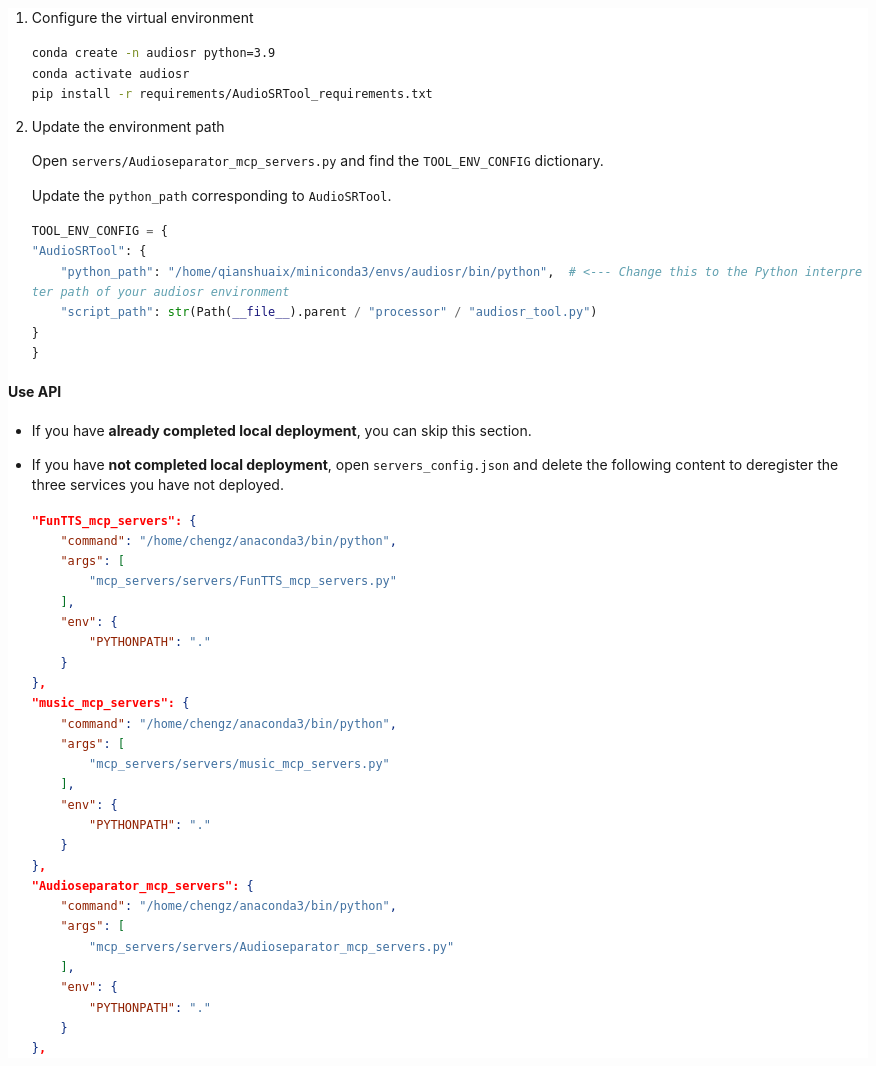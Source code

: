 1. Configure the virtual environment

    ```bash
    conda create -n audiosr python=3.9
    conda activate audiosr
    pip install -r requirements/AudioSRTool_requirements.txt
    ```

2. Update the environment path

    Open `servers/Audioseparator_mcp_servers.py` and find the `TOOL_ENV_CONFIG` dictionary.

    Update the `python_path` corresponding to `AudioSRTool`.

    ```python
    TOOL_ENV_CONFIG = {
    "AudioSRTool": {
        "python_path": "/home/qianshuaix/miniconda3/envs/audiosr/bin/python",  # <--- Change this to the Python interpreter path of your audiosr environment
        "script_path": str(Path(__file__).parent / "processor" / "audiosr_tool.py")
    }
    }
    ```

#### **Use API**

- If you have **already completed local deployment**, you can skip this section.

- If you have **not completed local deployment**, open `servers_config.json` and delete the following content to deregister the three services you have not deployed.

    ```json
    "FunTTS_mcp_servers": {
        "command": "/home/chengz/anaconda3/bin/python",
        "args": [
            "mcp_servers/servers/FunTTS_mcp_servers.py"
        ],
        "env": {
            "PYTHONPATH": "."
        }
    },
    "music_mcp_servers": {
        "command": "/home/chengz/anaconda3/bin/python",
        "args": [
            "mcp_servers/servers/music_mcp_servers.py"
        ],
        "env": {
            "PYTHONPATH": "."
        }
    },
    "Audioseparator_mcp_servers": {
        "command": "/home/chengz/anaconda3/bin/python",
        "args": [
            "mcp_servers/servers/Audioseparator_mcp_servers.py"
        ],
        "env": {
            "PYTHONPATH": "."
        }
    },
    ```
